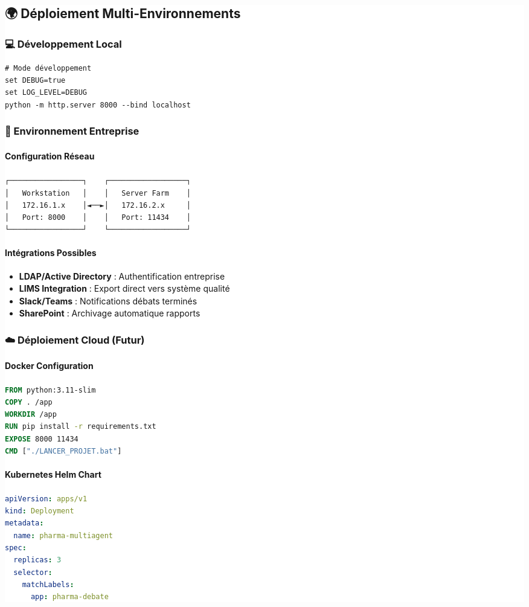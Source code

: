 ## 🌍 Déploiement Multi-Environnements

### 💻 Développement Local
```batch
# Mode développement
set DEBUG=true
set LOG_LEVEL=DEBUG
python -m http.server 8000 --bind localhost
```

### 🏢 Environnement Entreprise

#### Configuration Réseau
```
┌─────────────────┐    ┌──────────────────┐
│   Workstation   │    │   Server Farm    │
│   172.16.1.x    │◄──►│   172.16.2.x     │
│   Port: 8000    │    │   Port: 11434    │
└─────────────────┘    └──────────────────┘
```

#### Intégrations Possibles
- **LDAP/Active Directory** : Authentification entreprise
- **LIMS Integration** : Export direct vers système qualité
- **Slack/Teams** : Notifications débats terminés
- **SharePoint** : Archivage automatique rapports

### ☁️ Déploiement Cloud (Futur)

#### Docker Configuration
```dockerfile
FROM python:3.11-slim
COPY . /app
WORKDIR /app
RUN pip install -r requirements.txt
EXPOSE 8000 11434
CMD ["./LANCER_PROJET.bat"]
```

#### Kubernetes Helm Chart
```yaml
apiVersion: apps/v1
kind: Deployment
metadata:
  name: pharma-multiagent
spec:
  replicas: 3
  selector:
    matchLabels:
      app: pharma-debate
```
